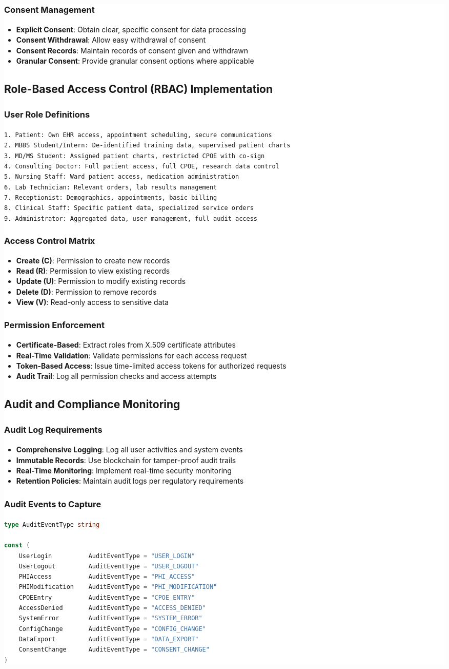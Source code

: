 ### Consent Management
- **Explicit Consent**: Obtain clear, specific consent for data processing
- **Consent Withdrawal**: Allow easy withdrawal of consent
- **Consent Records**: Maintain records of consent given and withdrawn
- **Granular Consent**: Provide granular consent options where applicable

## Role-Based Access Control (RBAC) Implementation

### User Role Definitions
```
1. Patient: Own EHR access, appointment scheduling, secure communications
2. MBBS Student/Intern: De-identified training data, supervised patient charts
3. MD/MS Student: Assigned patient charts, restricted CPOE with co-sign
4. Consulting Doctor: Full patient access, full CPOE, research data control
5. Nursing Staff: Ward patient access, medication administration
6. Lab Technician: Relevant orders, lab results management
7. Receptionist: Demographics, appointments, basic billing
8. Clinical Staff: Specific patient data, specialized service orders
9. Administrator: Aggregated data, user management, full audit access
```

### Access Control Matrix
- **Create (C)**: Permission to create new records
- **Read (R)**: Permission to view existing records
- **Update (U)**: Permission to modify existing records
- **Delete (D)**: Permission to remove records
- **View (V)**: Read-only access to sensitive data

### Permission Enforcement
- **Certificate-Based**: Extract roles from X.509 certificate attributes
- **Real-Time Validation**: Validate permissions for each access request
- **Token-Based Access**: Issue time-limited access tokens for authorized requests
- **Audit Trail**: Log all permission checks and access attempts

## Audit and Compliance Monitoring

### Audit Log Requirements
- **Comprehensive Logging**: Log all user activities and system events
- **Immutable Records**: Use blockchain for tamper-proof audit trails
- **Real-Time Monitoring**: Implement real-time security monitoring
- **Retention Policies**: Maintain audit logs per regulatory requirements

### Audit Events to Capture
```go
type AuditEventType string

const (
    UserLogin          AuditEventType = "USER_LOGIN"
    UserLogout         AuditEventType = "USER_LOGOUT"
    PHIAccess          AuditEventType = "PHI_ACCESS"
    PHIModification    AuditEventType = "PHI_MODIFICATION"
    CPOEEntry          AuditEventType = "CPOE_ENTRY"
    AccessDenied       AuditEventType = "ACCESS_DENIED"
    SystemError        AuditEventType = "SYSTEM_ERROR"
    ConfigChange       AuditEventType = "CONFIG_CHANGE"
    DataExport         AuditEventType = "DATA_EXPORT"
    ConsentChange      AuditEventType = "CONSENT_CHANGE"
)
```
